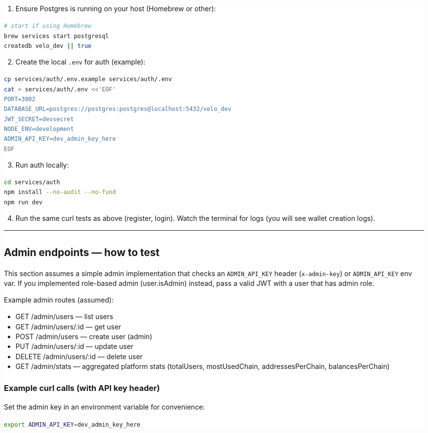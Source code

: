 1. Ensure Postgres is running on your host (Homebrew or other):

```bash
# start if using Homebrew
brew services start postgresql
createdb velo_dev || true
```

2. Create the local `.env` for auth (example):

```bash
cp services/auth/.env.example services/auth/.env
cat > services/auth/.env <<'EOF'
PORT=3002
DATABASE_URL=postgres://postgres:postgres@localhost:5432/velo_dev
JWT_SECRET=devsecret
NODE_ENV=development
ADMIN_API_KEY=dev_admin_key_here
EOF
```

3. Run auth locally:

```bash
cd services/auth
npm install --no-audit --no-fund
npm run dev
```

4. Run the same curl tests as above (register, login). Watch the terminal for logs (you will see wallet creation logs).

---

## Admin endpoints — how to test

This section assumes a simple admin implementation that checks an `ADMIN_API_KEY` header (`x-admin-key`) or `ADMIN_API_KEY` env var. If you implemented role-based admin (user.isAdmin) instead, pass a valid JWT with a user that has admin role.

Example admin routes (assumed):

- GET /admin/users — list users
- GET /admin/users/:id — get user
- POST /admin/users — create user (admin)
- PUT /admin/users/:id — update user
- DELETE /admin/users/:id — delete user
- GET /admin/stats — aggregated platform stats (totalUsers, mostUsedChain, addressesPerChain, balancesPerChain)

### Example curl calls (with API key header)

Set the admin key in an environment variable for convenience:

```bash
export ADMIN_API_KEY=dev_admin_key_here
```
